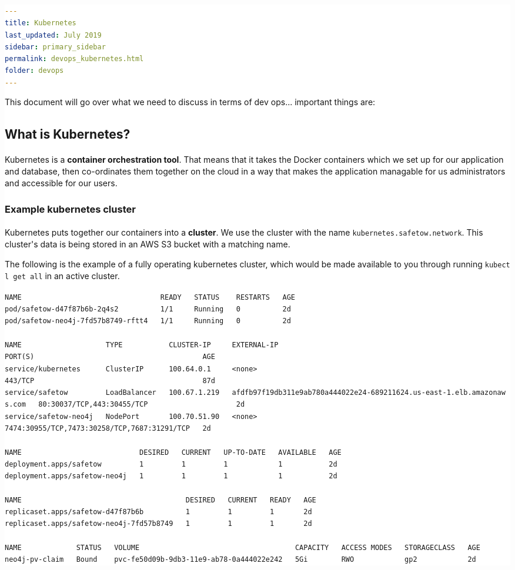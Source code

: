 ```yaml
---
title: Kubernetes
last_updated: July 2019
sidebar: primary_sidebar
permalink: devops_kubernetes.html
folder: devops
---
```


This document will go over what we need to discuss in terms of dev ops... important things are:

## What is Kubernetes?

Kubernetes is a __container orchestration tool__. That means that it takes the Docker containers which we set up for our application and database, then co-ordinates them together on the cloud in a way that makes the application managable for us administrators and accessible for our users.

### Example kubernetes cluster

Kubernetes puts together our containers into a __cluster__. We use the cluster with the name `kubernetes.safetow.network`. This cluster's data is being stored in an AWS S3 bucket with a matching name.

The following is the example of a fully operating kubernetes cluster, which would be made available to you through running `kubectl get all` in an active cluster.

```
NAME                                 READY   STATUS    RESTARTS   AGE
pod/safetow-d47f87b6b-2q4s2          1/1     Running   0          2d
pod/safetow-neo4j-7fd57b8749-rftt4   1/1     Running   0          2d

NAME                    TYPE           CLUSTER-IP     EXTERNAL-IP                                                              PORT(S)                                        AGE
service/kubernetes      ClusterIP      100.64.0.1     <none>                                                                   443/TCP                                        87d
service/safetow         LoadBalancer   100.67.1.219   afdfb97f19db311e9ab780a444022e24-689211624.us-east-1.elb.amazonaws.com   80:30037/TCP,443:30455/TCP                     2d
service/safetow-neo4j   NodePort       100.70.51.90   <none>                                                                   7474:30955/TCP,7473:30258/TCP,7687:31291/TCP   2d

NAME                            DESIRED   CURRENT   UP-TO-DATE   AVAILABLE   AGE
deployment.apps/safetow         1         1         1            1           2d
deployment.apps/safetow-neo4j   1         1         1            1           2d

NAME                                       DESIRED   CURRENT   READY   AGE
replicaset.apps/safetow-d47f87b6b          1         1         1       2d
replicaset.apps/safetow-neo4j-7fd57b8749   1         1         1       2d

NAME             STATUS   VOLUME                                     CAPACITY   ACCESS MODES   STORAGECLASS   AGE
neo4j-pv-claim   Bound    pvc-fe50d09b-9db3-11e9-ab78-0a444022e242   5Gi        RWO            gp2            2d
```
